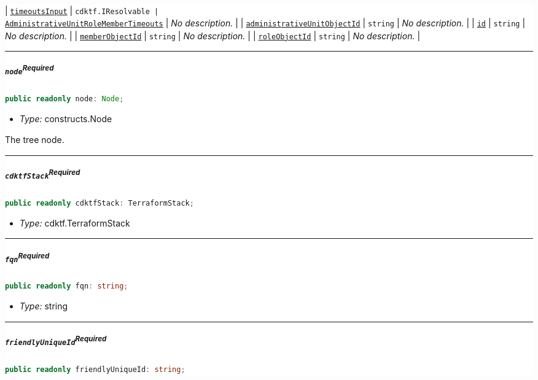 | <code><a href="#@cdktf/provider-azuread.administrativeUnitRoleMember.AdministrativeUnitRoleMember.property.timeoutsInput">timeoutsInput</a></code> | <code>cdktf.IResolvable \| <a href="#@cdktf/provider-azuread.administrativeUnitRoleMember.AdministrativeUnitRoleMemberTimeouts">AdministrativeUnitRoleMemberTimeouts</a></code> | *No description.* |
| <code><a href="#@cdktf/provider-azuread.administrativeUnitRoleMember.AdministrativeUnitRoleMember.property.administrativeUnitObjectId">administrativeUnitObjectId</a></code> | <code>string</code> | *No description.* |
| <code><a href="#@cdktf/provider-azuread.administrativeUnitRoleMember.AdministrativeUnitRoleMember.property.id">id</a></code> | <code>string</code> | *No description.* |
| <code><a href="#@cdktf/provider-azuread.administrativeUnitRoleMember.AdministrativeUnitRoleMember.property.memberObjectId">memberObjectId</a></code> | <code>string</code> | *No description.* |
| <code><a href="#@cdktf/provider-azuread.administrativeUnitRoleMember.AdministrativeUnitRoleMember.property.roleObjectId">roleObjectId</a></code> | <code>string</code> | *No description.* |

---

##### `node`<sup>Required</sup> <a name="node" id="@cdktf/provider-azuread.administrativeUnitRoleMember.AdministrativeUnitRoleMember.property.node"></a>

```typescript
public readonly node: Node;
```

- *Type:* constructs.Node

The tree node.

---

##### `cdktfStack`<sup>Required</sup> <a name="cdktfStack" id="@cdktf/provider-azuread.administrativeUnitRoleMember.AdministrativeUnitRoleMember.property.cdktfStack"></a>

```typescript
public readonly cdktfStack: TerraformStack;
```

- *Type:* cdktf.TerraformStack

---

##### `fqn`<sup>Required</sup> <a name="fqn" id="@cdktf/provider-azuread.administrativeUnitRoleMember.AdministrativeUnitRoleMember.property.fqn"></a>

```typescript
public readonly fqn: string;
```

- *Type:* string

---

##### `friendlyUniqueId`<sup>Required</sup> <a name="friendlyUniqueId" id="@cdktf/provider-azuread.administrativeUnitRoleMember.AdministrativeUnitRoleMember.property.friendlyUniqueId"></a>

```typescript
public readonly friendlyUniqueId: string;
```
